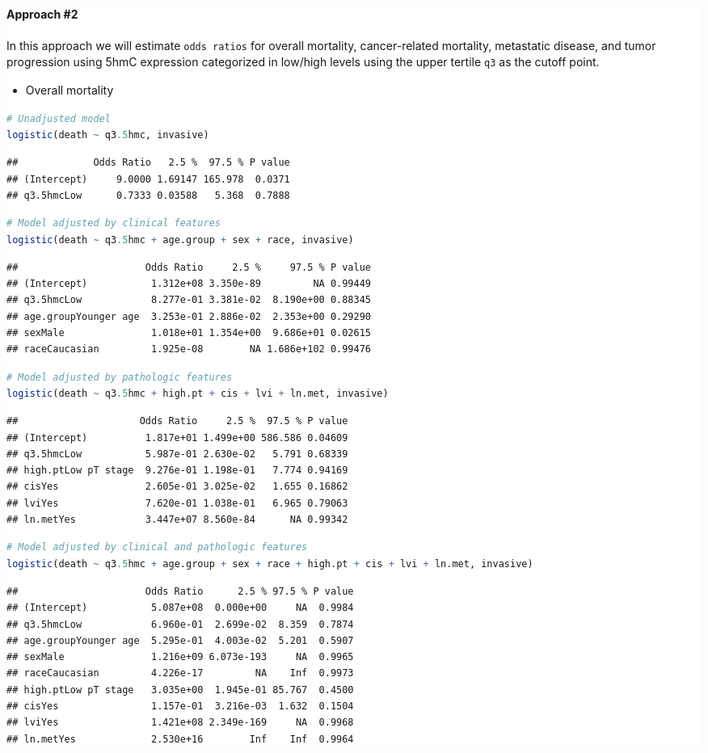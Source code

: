 #### Approach #2
In this approach we will estimate `odds ratios` for overall mortality, cancer-related mortality, metastatic disease, and tumor progression using 5hmC expression categorized in low/high levels using the upper tertile `q3` as the cutoff point.

* Overall mortality

```r
# Unadjusted model
logistic(death ~ q3.5hmc, invasive)
```

```
##             Odds Ratio   2.5 %  97.5 % P value
## (Intercept)     9.0000 1.69147 165.978  0.0371
## q3.5hmcLow      0.7333 0.03588   5.368  0.7888
```

```r
# Model adjusted by clinical features
logistic(death ~ q3.5hmc + age.group + sex + race, invasive)
```

```
##                      Odds Ratio     2.5 %     97.5 % P value
## (Intercept)           1.312e+08 3.350e-89         NA 0.99449
## q3.5hmcLow            8.277e-01 3.381e-02  8.190e+00 0.88345
## age.groupYounger age  3.253e-01 2.886e-02  2.353e+00 0.29290
## sexMale               1.018e+01 1.354e+00  9.686e+01 0.02615
## raceCaucasian         1.925e-08        NA 1.686e+102 0.99476
```

```r
# Model adjusted by pathologic features
logistic(death ~ q3.5hmc + high.pt + cis + lvi + ln.met, invasive)
```

```
##                     Odds Ratio     2.5 %  97.5 % P value
## (Intercept)          1.817e+01 1.499e+00 586.586 0.04609
## q3.5hmcLow           5.987e-01 2.630e-02   5.791 0.68339
## high.ptLow pT stage  9.276e-01 1.198e-01   7.774 0.94169
## cisYes               2.605e-01 3.025e-02   1.655 0.16862
## lviYes               7.620e-01 1.038e-01   6.965 0.79063
## ln.metYes            3.447e+07 8.560e-84      NA 0.99342
```

```r
# Model adjusted by clinical and pathologic features
logistic(death ~ q3.5hmc + age.group + sex + race + high.pt + cis + lvi + ln.met, invasive)
```

```
##                      Odds Ratio      2.5 % 97.5 % P value
## (Intercept)           5.087e+08  0.000e+00     NA  0.9984
## q3.5hmcLow            6.960e-01  2.699e-02  8.359  0.7874
## age.groupYounger age  5.295e-01  4.003e-02  5.201  0.5907
## sexMale               1.216e+09 6.073e-193     NA  0.9965
## raceCaucasian         4.226e-17         NA    Inf  0.9973
## high.ptLow pT stage   3.035e+00  1.945e-01 85.767  0.4500
## cisYes                1.157e-01  3.216e-03  1.632  0.1504
## lviYes                1.421e+08 2.349e-169     NA  0.9968
## ln.metYes             2.530e+16        Inf    Inf  0.9964
```
